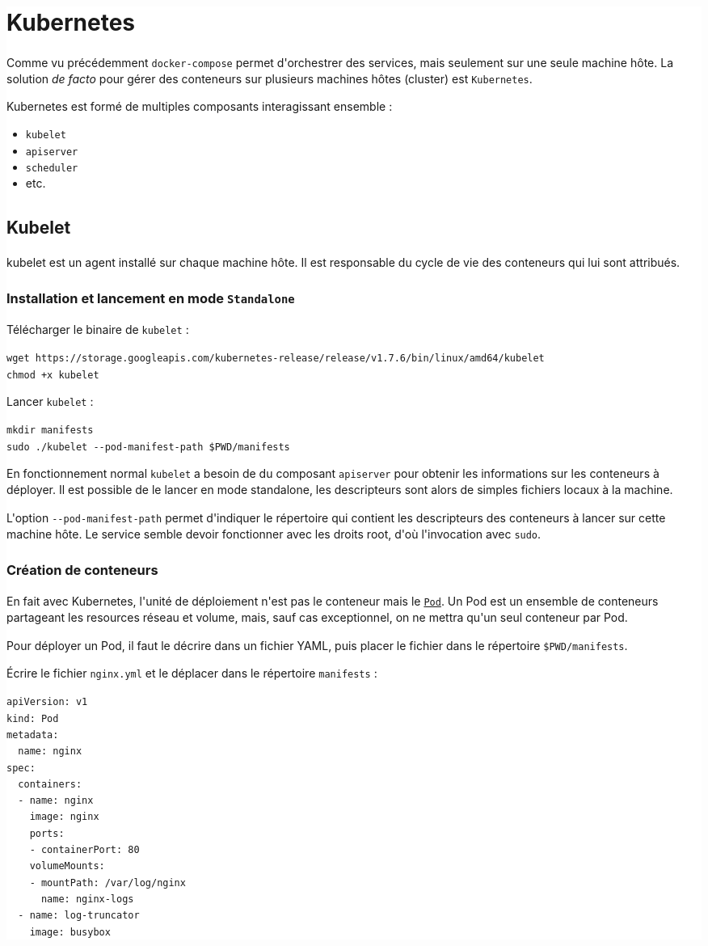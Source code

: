 
# Kubernetes

Comme vu précédemment `docker-compose` permet d'orchestrer des services,
mais seulement sur une seule machine hôte. La solution *de facto* pour
gérer des conteneurs sur plusieurs machines hôtes (cluster) est `Kubernetes`.

Kubernetes est formé de multiples composants interagissant ensemble :
- `kubelet`
- `apiserver`
- `scheduler`
- etc.

## Kubelet

kubelet est un agent installé sur chaque machine hôte. Il est responsable
du cycle de vie des conteneurs qui lui sont attribués.

### Installation et lancement en mode `Standalone`

Télécharger le binaire de `kubelet` :
```
wget https://storage.googleapis.com/kubernetes-release/release/v1.7.6/bin/linux/amd64/kubelet
chmod +x kubelet
```
Lancer `kubelet` :
```
mkdir manifests
sudo ./kubelet --pod-manifest-path $PWD/manifests
```
En fonctionnement normal `kubelet` a besoin de du composant `apiserver` pour obtenir 
les informations sur les conteneurs à déployer. Il est possible de le lancer en mode 
standalone, les descripteurs sont alors de simples fichiers locaux à la machine.

L'option `--pod-manifest-path` permet d'indiquer le répertoire qui contient les
descripteurs des conteneurs à lancer sur cette machine hôte.
Le service semble devoir fonctionner avec les droits root, d'où l'invocation avec 
`sudo`.

### Création de conteneurs

En fait avec Kubernetes, l'unité de déploiement n'est pas le conteneur mais le [`Pod`](https://kubernetes.io/docs/concepts/workloads/pods/pod-overview/).
Un Pod est un ensemble de conteneurs partageant les resources réseau et volume,
mais, sauf cas exceptionnel, on ne mettra qu'un seul conteneur par Pod.

Pour déployer un Pod, il faut le décrire dans un fichier YAML, puis placer le fichier
dans le répertoire `$PWD/manifests`.

Écrire le fichier `nginx.yml` et le déplacer dans le répertoire `manifests` :
```
apiVersion: v1
kind: Pod
metadata:
  name: nginx
spec:
  containers:
  - name: nginx
    image: nginx
    ports:
    - containerPort: 80
    volumeMounts:
    - mountPath: /var/log/nginx
      name: nginx-logs
  - name: log-truncator
    image: busybox
```